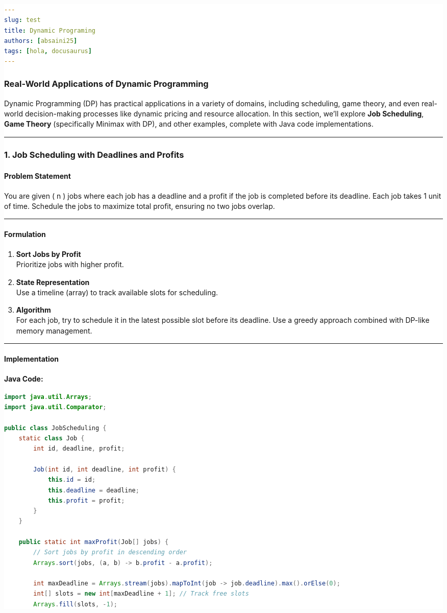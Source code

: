 ```yaml
---
slug: test
title: Dynamic Programing
authors: [absaini25]
tags: [hola, docusaurus]
---
```


### **Real-World Applications of Dynamic Programming**

Dynamic Programming (DP) has practical applications in a variety of domains, including scheduling, game theory, and even real-world decision-making processes like dynamic pricing and resource allocation. In this section, we’ll explore **Job Scheduling**, **Game Theory** (specifically Minimax with DP), and other examples, complete with Java code implementations.

---

### **1. Job Scheduling with Deadlines and Profits**

#### **Problem Statement**
You are given \( n \) jobs where each job has a deadline and a profit if the job is completed before its deadline. Each job takes 1 unit of time. Schedule the jobs to maximize total profit, ensuring no two jobs overlap.

---

#### **Formulation**

1. **Sort Jobs by Profit**  
   Prioritize jobs with higher profit.

2. **State Representation**  
   Use a timeline (array) to track available slots for scheduling.

3. **Algorithm**  
   For each job, try to schedule it in the latest possible slot before its deadline. Use a greedy approach combined with DP-like memory management.

---

#### **Implementation**

**Java Code:**
```java
import java.util.Arrays;
import java.util.Comparator;

public class JobScheduling {
    static class Job {
        int id, deadline, profit;

        Job(int id, int deadline, int profit) {
            this.id = id;
            this.deadline = deadline;
            this.profit = profit;
        }
    }

    public static int maxProfit(Job[] jobs) {
        // Sort jobs by profit in descending order
        Arrays.sort(jobs, (a, b) -> b.profit - a.profit);

        int maxDeadline = Arrays.stream(jobs).mapToInt(job -> job.deadline).max().orElse(0);
        int[] slots = new int[maxDeadline + 1]; // Track free slots
        Arrays.fill(slots, -1);
```